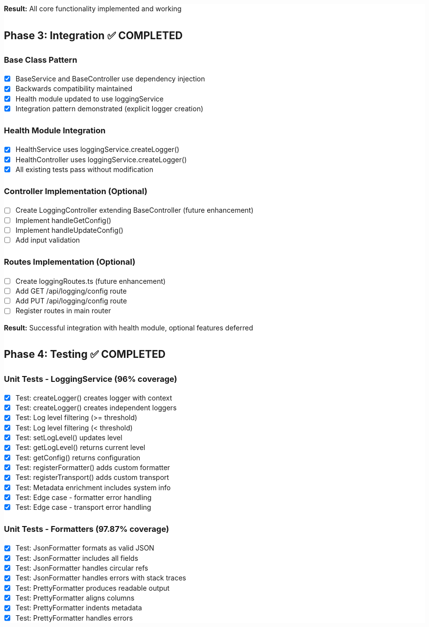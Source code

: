 **Result:** All core functionality implemented and working

## Phase 3: Integration ✅ COMPLETED

### Base Class Pattern
- [x] BaseService and BaseController use dependency injection
- [x] Backwards compatibility maintained
- [x] Health module updated to use loggingService
- [x] Integration pattern demonstrated (explicit logger creation)

### Health Module Integration
- [x] HealthService uses loggingService.createLogger()
- [x] HealthController uses loggingService.createLogger()
- [x] All existing tests pass without modification

### Controller Implementation (Optional)
- [ ] Create LoggingController extending BaseController (future enhancement)
- [ ] Implement handleGetConfig()
- [ ] Implement handleUpdateConfig()
- [ ] Add input validation

### Routes Implementation (Optional)
- [ ] Create loggingRoutes.ts (future enhancement)
- [ ] Add GET /api/logging/config route
- [ ] Add PUT /api/logging/config route
- [ ] Register routes in main router

**Result:** Successful integration with health module, optional features deferred

## Phase 4: Testing ✅ COMPLETED

### Unit Tests - LoggingService (96% coverage)
- [x] Test: createLogger() creates logger with context
- [x] Test: createLogger() creates independent loggers
- [x] Test: Log level filtering (>= threshold)
- [x] Test: Log level filtering (< threshold)
- [x] Test: setLogLevel() updates level
- [x] Test: getLogLevel() returns current level
- [x] Test: getConfig() returns configuration
- [x] Test: registerFormatter() adds custom formatter
- [x] Test: registerTransport() adds custom transport
- [x] Test: Metadata enrichment includes system info
- [x] Test: Edge case - formatter error handling
- [x] Test: Edge case - transport error handling

### Unit Tests - Formatters (97.87% coverage)
- [x] Test: JsonFormatter formats as valid JSON
- [x] Test: JsonFormatter includes all fields
- [x] Test: JsonFormatter handles circular refs
- [x] Test: JsonFormatter handles errors with stack traces
- [x] Test: PrettyFormatter produces readable output
- [x] Test: PrettyFormatter aligns columns
- [x] Test: PrettyFormatter indents metadata
- [x] Test: PrettyFormatter handles errors
